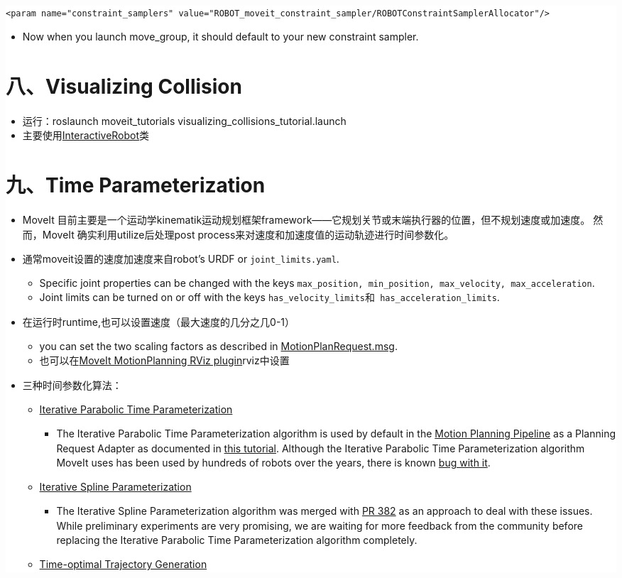   ```
  <param name="constraint_samplers" value="ROBOT_moveit_constraint_sampler/ROBOTConstraintSamplerAllocator"/>
  ```

- Now when you launch move_group, it should default to your new constraint sampler.

# 八、Visualizing Collision

- 运行：roslaunch moveit_tutorials visualizing_collisions_tutorial.launch
- 主要使用[InteractiveRobot](http://docs.ros.org/en/groovy/api/pr2_moveit_tutorials/html/classInteractiveRobot.html)类

# 九、Time Parameterization

- MoveIt 目前主要是一个运动学kinematik运动规划框架framework——它规划关节或末端执行器的位置，但不规划速度或加速度。 然而，MoveIt 确实利用utilize后处理post process来对速度和加速度值的运动轨迹进行时间参数化。

- 通常moveit设置的速度加速度来自robot’s URDF or `joint_limits.yaml`.

  - Specific joint properties can be changed with the keys `max_position, min_position, max_velocity, max_acceleration`. 
  - Joint limits can be turned on or off with the keys `has_velocity_limits`和` has_acceleration_limits`.

- 在运行时runtime,也可以设置速度（最大速度的几分之几0-1）

  -  you can set the two scaling factors as described in [MotionPlanRequest.msg](http://docs.ros.org/noetic/api//moveit_msgs/html/msg/MotionPlanRequest.html). 
  - 也可以在[MoveIt MotionPlanning RViz plugin](https://ros-planning.github.io/moveit_tutorials/doc/quickstart_in_rviz/quickstart_in_rviz_tutorial.html)rviz中设置

- 三种时间参数化算法：

  - [Iterative Parabolic Time Parameterization](https://github.com/ros-planning/moveit/blob/master/moveit_core/trajectory_processing/src/iterative_time_parameterization.cpp)

    - The Iterative Parabolic Time Parameterization algorithm is used by default in the [Motion Planning Pipeline](https://ros-planning.github.io/moveit_tutorials/doc/motion_planning_pipeline/motion_planning_pipeline_tutorial.html) as a Planning Request Adapter as documented in [this tutorial](https://ros-planning.github.io/moveit_tutorials/doc/motion_planning_pipeline/motion_planning_pipeline_tutorial.html#using-a-planning-request-adapter). Although the Iterative Parabolic Time Parameterization algorithm MoveIt uses has been used by hundreds of robots over the years, there is known [bug with it](https://github.com/ros-planning/moveit/issues/160).

  - [Iterative Spline Parameterization](https://github.com/ros-planning/moveit/blob/master/moveit_core/trajectory_processing/src/iterative_spline_parameterization.cpp)

    - The Iterative Spline Parameterization algorithm was merged with [PR 382](https://github.com/ros-planning/moveit/pull/382) as an approach to deal with these issues. While preliminary experiments are very promising, we are waiting for more feedback from the community before replacing the Iterative Parabolic Time Parameterization algorithm completely.

  - [Time-optimal Trajectory Generation](https://github.com/ros-planning/moveit/blob/master/moveit_core/trajectory_processing/src/time_optimal_trajectory_generation.cpp)
